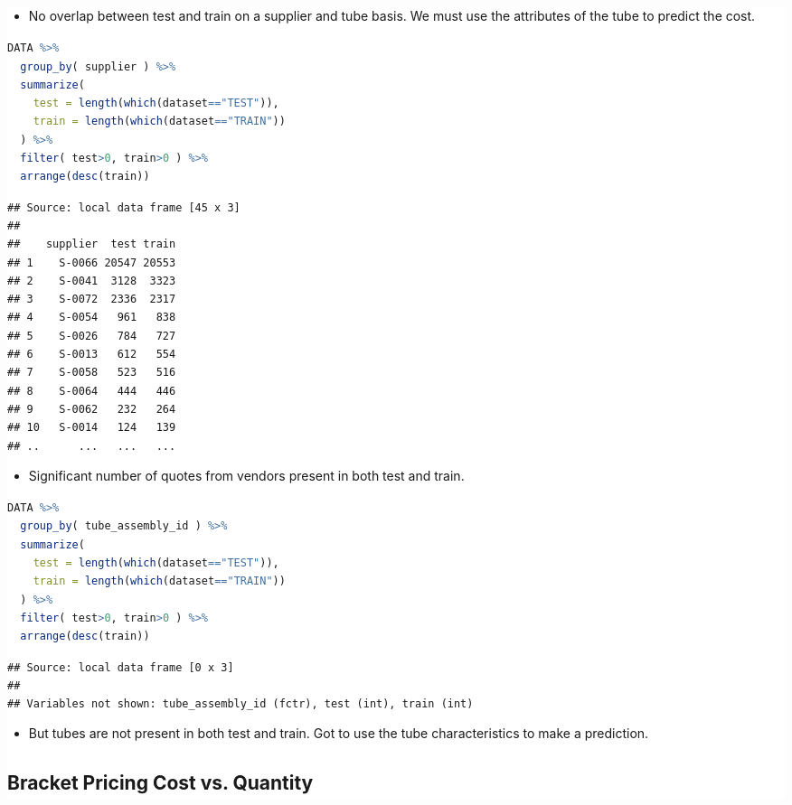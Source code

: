 * No overlap between test and train on a supplier and tube basis. We must use the attributes of the tube to predict the cost.


```r
DATA %>% 
  group_by( supplier ) %>% 
  summarize(
    test = length(which(dataset=="TEST")),
    train = length(which(dataset=="TRAIN"))
  ) %>% 
  filter( test>0, train>0 ) %>% 
  arrange(desc(train))
```

```
## Source: local data frame [45 x 3]
## 
##    supplier  test train
## 1    S-0066 20547 20553
## 2    S-0041  3128  3323
## 3    S-0072  2336  2317
## 4    S-0054   961   838
## 5    S-0026   784   727
## 6    S-0013   612   554
## 7    S-0058   523   516
## 8    S-0064   444   446
## 9    S-0062   232   264
## 10   S-0014   124   139
## ..      ...   ...   ...
```

* Significant number of quotes from vendors present in both test and train.


```r
DATA %>% 
  group_by( tube_assembly_id ) %>% 
  summarize(
    test = length(which(dataset=="TEST")),
    train = length(which(dataset=="TRAIN"))
  ) %>% 
  filter( test>0, train>0 ) %>% 
  arrange(desc(train))
```

```
## Source: local data frame [0 x 3]
## 
## Variables not shown: tube_assembly_id (fctr), test (int), train (int)
```

* But tubes are not present in both test and train. Got to use the tube characteristics to make a prediction.

## Bracket Pricing Cost vs. Quantity
